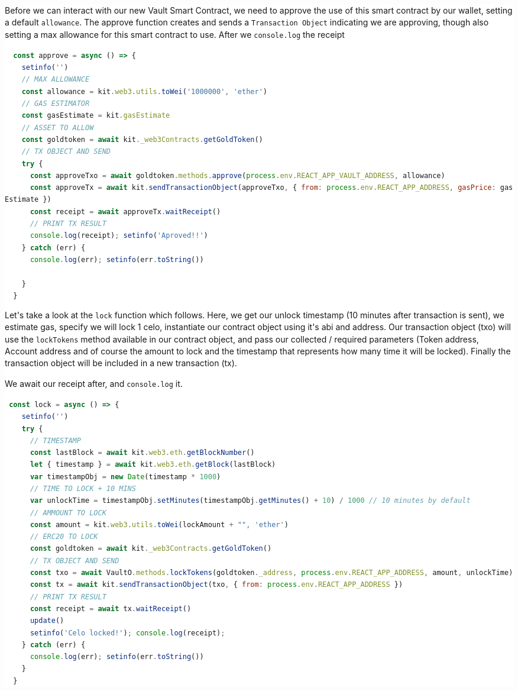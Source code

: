 Before we can interact with our new Vault Smart Contract, we need to approve the use of this smart contract by our wallet, setting a default `allowance`.
The approve function creates and sends a `Transaction Object` indicating we are approving, though also setting a max allowance for this smart contract to use. After we `console.log` the receipt
```jsx
  const approve = async () => {
    setinfo('')
    // MAX ALLOWANCE
    const allowance = kit.web3.utils.toWei('1000000', 'ether')
    // GAS ESTIMATOR
    const gasEstimate = kit.gasEstimate
    // ASSET TO ALLOW
    const goldtoken = await kit._web3Contracts.getGoldToken()
    // TX OBJECT AND SEND
    try {
      const approveTxo = await goldtoken.methods.approve(process.env.REACT_APP_VAULT_ADDRESS, allowance)
      const approveTx = await kit.sendTransactionObject(approveTxo, { from: process.env.REACT_APP_ADDRESS, gasPrice: gasEstimate })
      const receipt = await approveTx.waitReceipt()
      // PRINT TX RESULT
      console.log(receipt); setinfo('Aproved!!')
    } catch (err) {
      console.log(err); setinfo(err.toString())

    }
  }
```

Let's take a look at the `lock` function which follows. 
Here, we get our unlock timestamp (10 minutes after transaction is sent), we estimate gas, specify we will lock 1 celo, instantiate our contract object using it's abi and address. Our transaction object (txo) will use the `lockTokens` method available in our contract object, and pass our collected / required parameters (Token address, Account address and of course the amount to lock and the timestamp that represents how many time it will be locked). 
Finally the transaction object will be included in a new transaction (tx).

We await our receipt after, and `console.log` it.
```jsx
 const lock = async () => {
    setinfo('')
    try {
      // TIMESTAMP
      const lastBlock = await kit.web3.eth.getBlockNumber()
      let { timestamp } = await kit.web3.eth.getBlock(lastBlock)
      var timestampObj = new Date(timestamp * 1000)
      // TIME TO LOCK + 10 MINS
      var unlockTime = timestampObj.setMinutes(timestampObj.getMinutes() + 10) / 1000 // 10 minutes by default
      // AMMOUNT TO LOCK
      const amount = kit.web3.utils.toWei(lockAmount + "", 'ether')
      // ERC20 TO LOCK
      const goldtoken = await kit._web3Contracts.getGoldToken()
      // TX OBJECT AND SEND
      const txo = await VaultO.methods.lockTokens(goldtoken._address, process.env.REACT_APP_ADDRESS, amount, unlockTime)
      const tx = await kit.sendTransactionObject(txo, { from: process.env.REACT_APP_ADDRESS })
      // PRINT TX RESULT
      const receipt = await tx.waitReceipt()
      update()
      setinfo('Celo locked!'); console.log(receipt);
    } catch (err) {
      console.log(err); setinfo(err.toString())
    }
  }
```